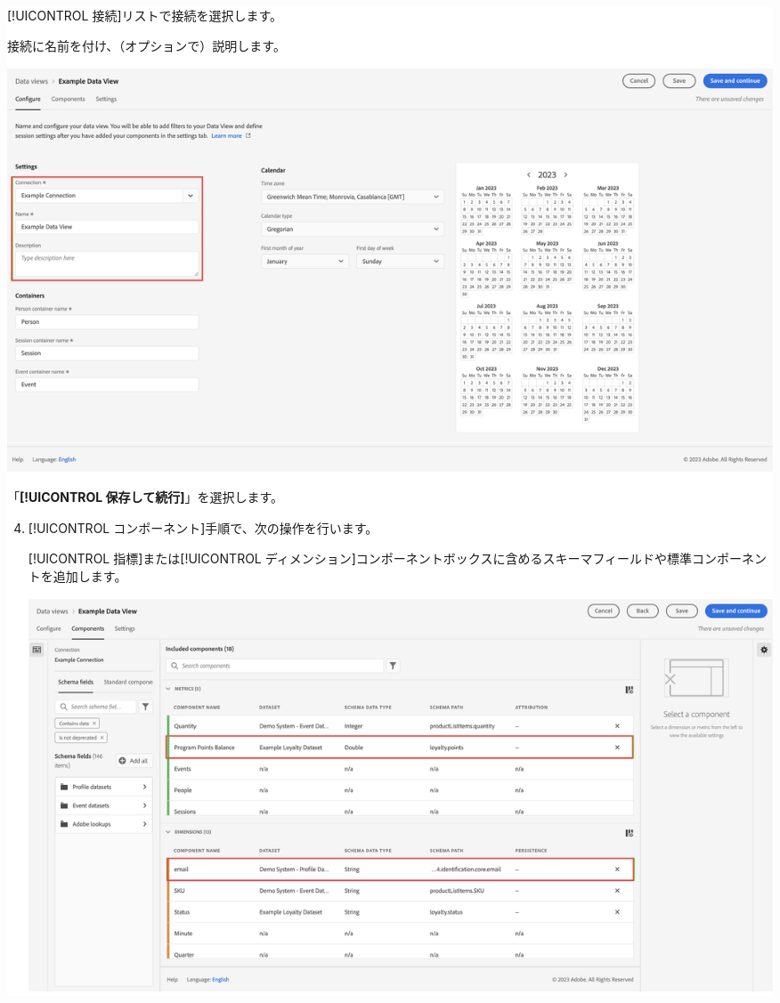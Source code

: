    [!UICONTROL 接続]リストで接続を選択します。

   接続に名前を付け、（オプションで）説明します。

   ![データ表示の設定](./assets/cja-dataview-1.png)

   「**[!UICONTROL 保存して続行]**」を選択します。

4. [!UICONTROL コンポーネント]手順で、次の操作を行います。

   [!UICONTROL 指標]または[!UICONTROL ディメンション]コンポーネントボックスに含めるスキーマフィールドや標準コンポーネントを追加します。

   ![データ表示コンポーネント](./assets/cja-dataview-2.png)
